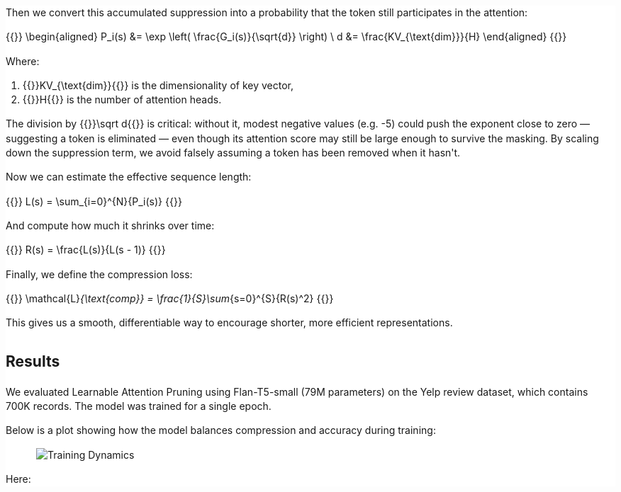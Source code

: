 Then we convert this accumulated suppression into a probability that the token still participates in the attention:

{{<katex display>}}
\begin{aligned}
P_i(s) &= \exp \left( \frac{G_i(s)}{\sqrt{d}} \right) \\
d &= \frac{KV_{\text{dim}}}{H}
\end{aligned}
{{</katex>}}

Where:

1. {{<katex>}}KV_{\text{dim}}{{</katex>}} is the dimensionality of key vector,
2. {{<katex>}}H{{</katex>}} is the number of attention heads.

The division by {{<katex>}}\sqrt d{{</katex>}} is critical: without it, modest negative values (e.g. -5) could push the
exponent close to zero — suggesting a token is eliminated — even though its attention score may still be large enough to
survive the masking.
By scaling down the suppression term, we avoid falsely assuming a token has been removed when it hasn't.

Now we can estimate the effective sequence length:

{{<katex display>}}
L(s) = \sum_{i=0}^{N}{P_i(s)}
{{</katex>}}

And compute how much it shrinks over time:

{{<katex display>}}
R(s) = \frac{L(s)}{L(s - 1)}
{{</katex>}}

Finally, we define the compression loss:

{{<katex display>}}
\mathcal{L}_{\text{comp}} = \frac{1}{S}\sum_{s=0}^{S}{R(s)^2}
{{</katex>}}

This gives us a smooth, differentiable way to encourage shorter, more efficient representations.

## Results

We evaluated Learnable Attention Pruning using Flan-T5-small (79M parameters) on the Yelp review dataset, which contains
700K records.
The model was trained for a single epoch.

Below is a plot showing how the model balances compression and accuracy during training:

<div style="width: 90%; margin: auto;">
    <img src="/Learnable_Attention_Pruning/training_dynamics.png" alt="Training Dynamics"/>
</div>

Here:
